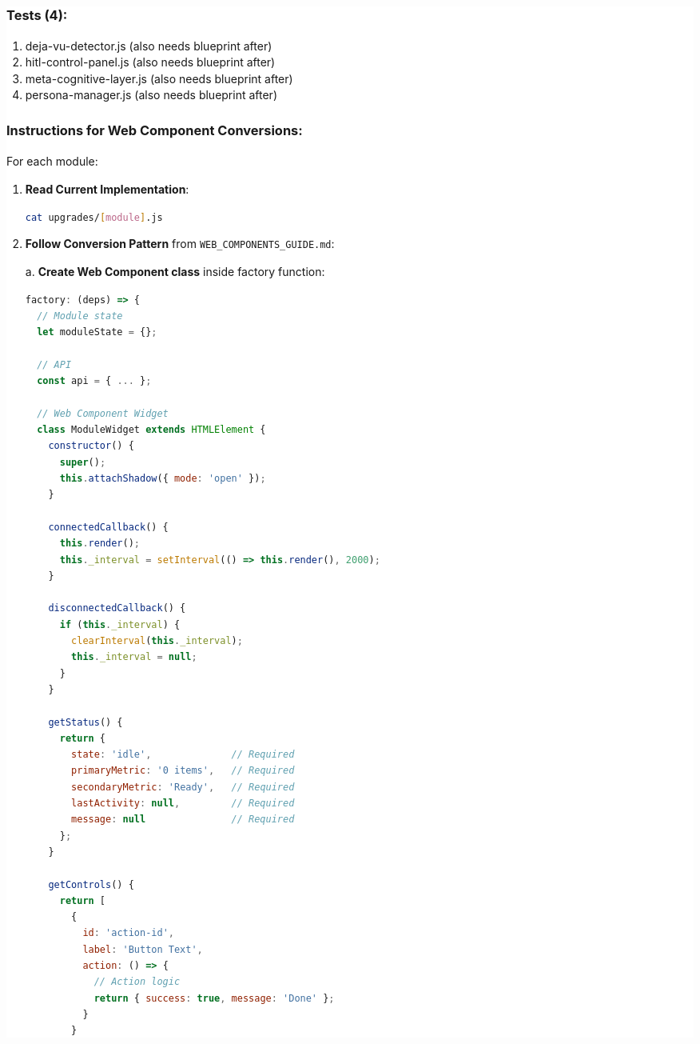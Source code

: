 ### Tests (4):
1. deja-vu-detector.js (also needs blueprint after)
2. hitl-control-panel.js (also needs blueprint after)
3. meta-cognitive-layer.js (also needs blueprint after)
4. persona-manager.js (also needs blueprint after)

### Instructions for Web Component Conversions:

For each module:

1. **Read Current Implementation**:
   ```bash
   cat upgrades/[module].js
   ```

2. **Follow Conversion Pattern** from `WEB_COMPONENTS_GUIDE.md`:

   a. **Create Web Component class** inside factory function:
   ```javascript
   factory: (deps) => {
     // Module state
     let moduleState = {};

     // API
     const api = { ... };

     // Web Component Widget
     class ModuleWidget extends HTMLElement {
       constructor() {
         super();
         this.attachShadow({ mode: 'open' });
       }

       connectedCallback() {
         this.render();
         this._interval = setInterval(() => this.render(), 2000);
       }

       disconnectedCallback() {
         if (this._interval) {
           clearInterval(this._interval);
           this._interval = null;
         }
       }

       getStatus() {
         return {
           state: 'idle',              // Required
           primaryMetric: '0 items',   // Required
           secondaryMetric: 'Ready',   // Required
           lastActivity: null,         // Required
           message: null               // Required
         };
       }

       getControls() {
         return [
           {
             id: 'action-id',
             label: 'Button Text',
             action: () => {
               // Action logic
               return { success: true, message: 'Done' };
             }
           }
   ```